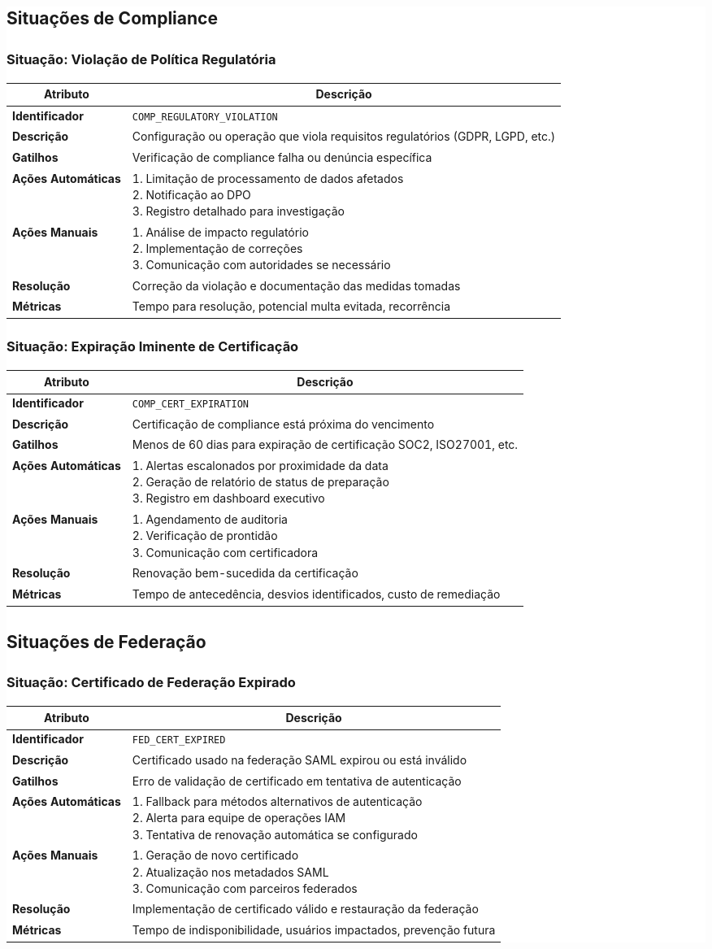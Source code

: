 ## Situações de Compliance

### Situação: Violação de Política Regulatória

| Atributo | Descrição |
|----------|-----------|
| **Identificador** | `COMP_REGULATORY_VIOLATION` |
| **Descrição** | Configuração ou operação que viola requisitos regulatórios (GDPR, LGPD, etc.) |
| **Gatilhos** | Verificação de compliance falha ou denúncia específica |
| **Ações Automáticas** | 1. Limitação de processamento de dados afetados<br>2. Notificação ao DPO<br>3. Registro detalhado para investigação |
| **Ações Manuais** | 1. Análise de impacto regulatório<br>2. Implementação de correções<br>3. Comunicação com autoridades se necessário |
| **Resolução** | Correção da violação e documentação das medidas tomadas |
| **Métricas** | Tempo para resolução, potencial multa evitada, recorrência |

### Situação: Expiração Iminente de Certificação

| Atributo | Descrição |
|----------|-----------|
| **Identificador** | `COMP_CERT_EXPIRATION` |
| **Descrição** | Certificação de compliance está próxima do vencimento |
| **Gatilhos** | Menos de 60 dias para expiração de certificação SOC2, ISO27001, etc. |
| **Ações Automáticas** | 1. Alertas escalonados por proximidade da data<br>2. Geração de relatório de status de preparação<br>3. Registro em dashboard executivo |
| **Ações Manuais** | 1. Agendamento de auditoria<br>2. Verificação de prontidão<br>3. Comunicação com certificadora |
| **Resolução** | Renovação bem-sucedida da certificação |
| **Métricas** | Tempo de antecedência, desvios identificados, custo de remediação |

## Situações de Federação

### Situação: Certificado de Federação Expirado

| Atributo | Descrição |
|----------|-----------|
| **Identificador** | `FED_CERT_EXPIRED` |
| **Descrição** | Certificado usado na federação SAML expirou ou está inválido |
| **Gatilhos** | Erro de validação de certificado em tentativa de autenticação |
| **Ações Automáticas** | 1. Fallback para métodos alternativos de autenticação<br>2. Alerta para equipe de operações IAM<br>3. Tentativa de renovação automática se configurado |
| **Ações Manuais** | 1. Geração de novo certificado<br>2. Atualização nos metadados SAML<br>3. Comunicação com parceiros federados |
| **Resolução** | Implementação de certificado válido e restauração da federação |
| **Métricas** | Tempo de indisponibilidade, usuários impactados, prevenção futura |
